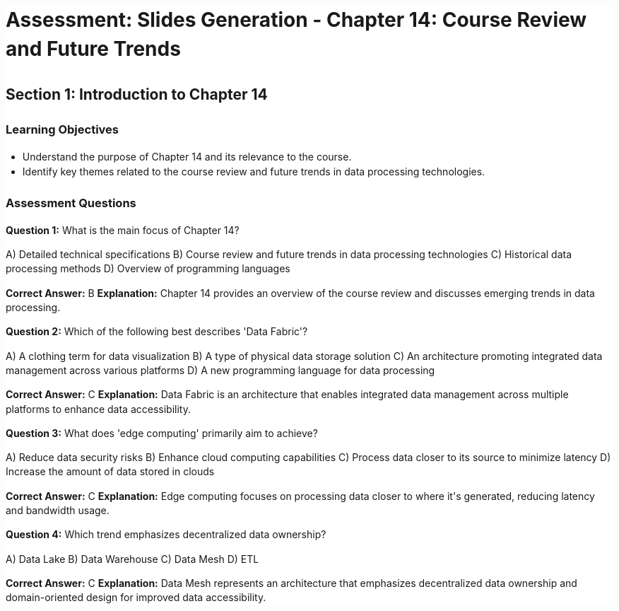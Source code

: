 # Assessment: Slides Generation - Chapter 14: Course Review and Future Trends

## Section 1: Introduction to Chapter 14

### Learning Objectives
- Understand the purpose of Chapter 14 and its relevance to the course.
- Identify key themes related to the course review and future trends in data processing technologies.

### Assessment Questions

**Question 1:** What is the main focus of Chapter 14?

  A) Detailed technical specifications
  B) Course review and future trends in data processing technologies
  C) Historical data processing methods
  D) Overview of programming languages

**Correct Answer:** B
**Explanation:** Chapter 14 provides an overview of the course review and discusses emerging trends in data processing.

**Question 2:** Which of the following best describes 'Data Fabric'?

  A) A clothing term for data visualization
  B) A type of physical data storage solution
  C) An architecture promoting integrated data management across various platforms
  D) A new programming language for data processing

**Correct Answer:** C
**Explanation:** Data Fabric is an architecture that enables integrated data management across multiple platforms to enhance data accessibility.

**Question 3:** What does 'edge computing' primarily aim to achieve?

  A) Reduce data security risks
  B) Enhance cloud computing capabilities
  C) Process data closer to its source to minimize latency
  D) Increase the amount of data stored in clouds

**Correct Answer:** C
**Explanation:** Edge computing focuses on processing data closer to where it's generated, reducing latency and bandwidth usage.

**Question 4:** Which trend emphasizes decentralized data ownership?

  A) Data Lake
  B) Data Warehouse
  C) Data Mesh
  D) ETL

**Correct Answer:** C
**Explanation:** Data Mesh represents an architecture that emphasizes decentralized data ownership and domain-oriented design for improved data accessibility.

